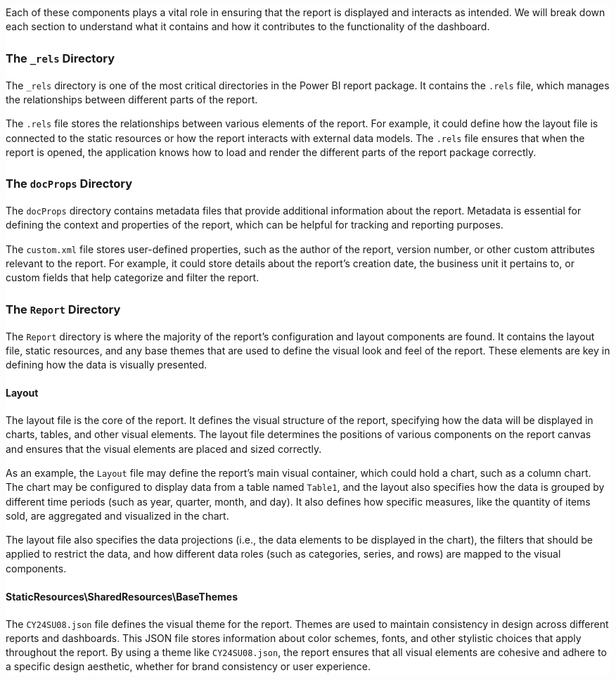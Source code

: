 Each of these components plays a vital role in ensuring that the report is displayed and interacts as intended. We will break down each section to understand what it contains and how it contributes to the functionality of the dashboard.

### The `_rels` Directory

The `_rels` directory is one of the most critical directories in the Power BI report package. It contains the `.rels` file, which manages the relationships between different parts of the report.

The `.rels` file stores the relationships between various elements of the report. For example, it could define how the layout file is connected to the static resources or how the report interacts with external data models. The `.rels` file ensures that when the report is opened, the application knows how to load and render the different parts of the report package correctly.

### The `docProps` Directory

The `docProps` directory contains metadata files that provide additional information about the report. Metadata is essential for defining the context and properties of the report, which can be helpful for tracking and reporting purposes.

The `custom.xml` file stores user-defined properties, such as the author of the report, version number, or other custom attributes relevant to the report. For example, it could store details about the report’s creation date, the business unit it pertains to, or custom fields that help categorize and filter the report.

### The `Report` Directory

The `Report` directory is where the majority of the report’s configuration and layout components are found. It contains the layout file, static resources, and any base themes that are used to define the visual look and feel of the report. These elements are key in defining how the data is visually presented.

#### Layout

The layout file is the core of the report. It defines the visual structure of the report, specifying how the data will be displayed in charts, tables, and other visual elements. The layout file determines the positions of various components on the report canvas and ensures that the visual elements are placed and sized correctly.

As an example, the `Layout` file may define the report’s main visual container, which could hold a chart, such as a column chart. The chart may be configured to display data from a table named `Table1`, and the layout also specifies how the data is grouped by different time periods (such as year, quarter, month, and day). It also defines how specific measures, like the quantity of items sold, are aggregated and visualized in the chart.

The layout file also specifies the data projections (i.e., the data elements to be displayed in the chart), the filters that should be applied to restrict the data, and how different data roles (such as categories, series, and rows) are mapped to the visual components.

#### StaticResources\SharedResources\BaseThemes

The `CY24SU08.json` file defines the visual theme for the report. Themes are used to maintain consistency in design across different reports and dashboards. This JSON file stores information about color schemes, fonts, and other stylistic choices that apply throughout the report. By using a theme like `CY24SU08.json`, the report ensures that all visual elements are cohesive and adhere to a specific design aesthetic, whether for brand consistency or user experience.
